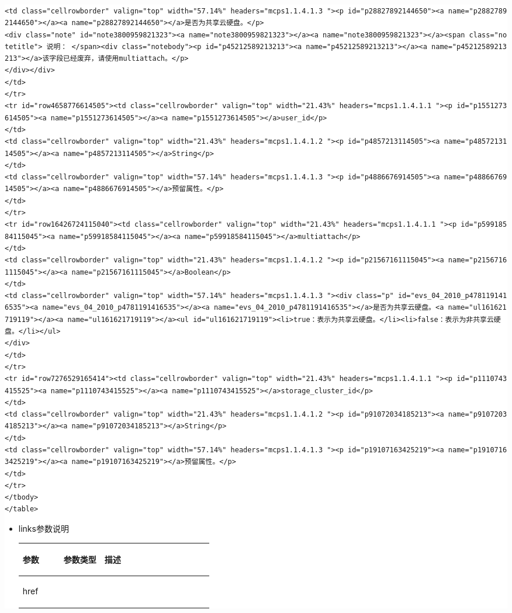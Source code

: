     <td class="cellrowborder" valign="top" width="57.14%" headers="mcps1.1.4.1.3 "><p id="p28827892144650"><a name="p28827892144650"></a><a name="p28827892144650"></a>是否为共享云硬盘。</p>
    <div class="note" id="note3800959821323"><a name="note3800959821323"></a><a name="note3800959821323"></a><span class="notetitle"> 说明： </span><div class="notebody"><p id="p45212589213213"><a name="p45212589213213"></a><a name="p45212589213213"></a>该字段已经废弃，请使用multiattach。</p>
    </div></div>
    </td>
    </tr>
    <tr id="row4658776614505"><td class="cellrowborder" valign="top" width="21.43%" headers="mcps1.1.4.1.1 "><p id="p1551273614505"><a name="p1551273614505"></a><a name="p1551273614505"></a>user_id</p>
    </td>
    <td class="cellrowborder" valign="top" width="21.43%" headers="mcps1.1.4.1.2 "><p id="p4857213114505"><a name="p4857213114505"></a><a name="p4857213114505"></a>String</p>
    </td>
    <td class="cellrowborder" valign="top" width="57.14%" headers="mcps1.1.4.1.3 "><p id="p4886676914505"><a name="p4886676914505"></a><a name="p4886676914505"></a>预留属性。</p>
    </td>
    </tr>
    <tr id="row16426724115040"><td class="cellrowborder" valign="top" width="21.43%" headers="mcps1.1.4.1.1 "><p id="p59918584115045"><a name="p59918584115045"></a><a name="p59918584115045"></a>multiattach</p>
    </td>
    <td class="cellrowborder" valign="top" width="21.43%" headers="mcps1.1.4.1.2 "><p id="p21567161115045"><a name="p21567161115045"></a><a name="p21567161115045"></a>Boolean</p>
    </td>
    <td class="cellrowborder" valign="top" width="57.14%" headers="mcps1.1.4.1.3 "><div class="p" id="evs_04_2010_p4781191416535"><a name="evs_04_2010_p4781191416535"></a><a name="evs_04_2010_p4781191416535"></a>是否为共享云硬盘。<a name="ul161621719119"></a><a name="ul161621719119"></a><ul id="ul161621719119"><li>true：表示为共享云硬盘。</li><li>false：表示为非共享云硬盘。</li></ul>
    </div>
    </td>
    </tr>
    <tr id="row7276529165414"><td class="cellrowborder" valign="top" width="21.43%" headers="mcps1.1.4.1.1 "><p id="p1110743415525"><a name="p1110743415525"></a><a name="p1110743415525"></a>storage_cluster_id</p>
    </td>
    <td class="cellrowborder" valign="top" width="21.43%" headers="mcps1.1.4.1.2 "><p id="p91072034185213"><a name="p91072034185213"></a><a name="p91072034185213"></a>String</p>
    </td>
    <td class="cellrowborder" valign="top" width="57.14%" headers="mcps1.1.4.1.3 "><p id="p19107163425219"><a name="p19107163425219"></a><a name="p19107163425219"></a>预留属性。</p>
    </td>
    </tr>
    </tbody>
    </table>

-   <a name="li4929184617138"></a>links参数说明

    <a name="table53116786111129"></a>
    <table><thead align="left"><tr id="row38921210111129"><th class="cellrowborder" valign="top" width="21.43%" id="mcps1.1.4.1.1"><p id="p65610305111129"><a name="p65610305111129"></a><a name="p65610305111129"></a>参数</p>
    </th>
    <th class="cellrowborder" valign="top" width="21.43%" id="mcps1.1.4.1.2"><p id="p12834480111129"><a name="p12834480111129"></a><a name="p12834480111129"></a>参数类型</p>
    </th>
    <th class="cellrowborder" valign="top" width="57.14%" id="mcps1.1.4.1.3"><p id="p52513065111129"><a name="p52513065111129"></a><a name="p52513065111129"></a>描述</p>
    </th>
    </tr>
    </thead>
    <tbody><tr id="row25699842111129"><td class="cellrowborder" valign="top" width="21.43%" headers="mcps1.1.4.1.1 "><p id="p1312419111129"><a name="p1312419111129"></a><a name="p1312419111129"></a>href</p>